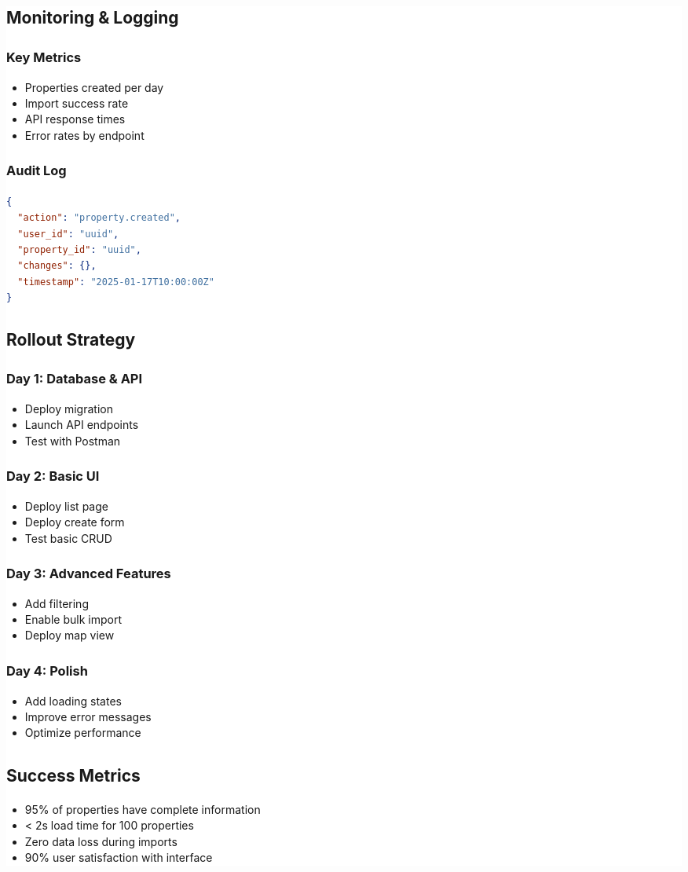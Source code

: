 ```python
```

## Monitoring & Logging

### Key Metrics
- Properties created per day
- Import success rate
- API response times
- Error rates by endpoint

### Audit Log
```json
{
  "action": "property.created",
  "user_id": "uuid",
  "property_id": "uuid",
  "changes": {},
  "timestamp": "2025-01-17T10:00:00Z"
}
```

## Rollout Strategy

### Day 1: Database & API
- Deploy migration
- Launch API endpoints
- Test with Postman

### Day 2: Basic UI
- Deploy list page
- Deploy create form
- Test basic CRUD

### Day 3: Advanced Features
- Add filtering
- Enable bulk import
- Deploy map view

### Day 4: Polish
- Add loading states
- Improve error messages
- Optimize performance

## Success Metrics
- 95% of properties have complete information
- < 2s load time for 100 properties
- Zero data loss during imports
- 90% user satisfaction with interface
